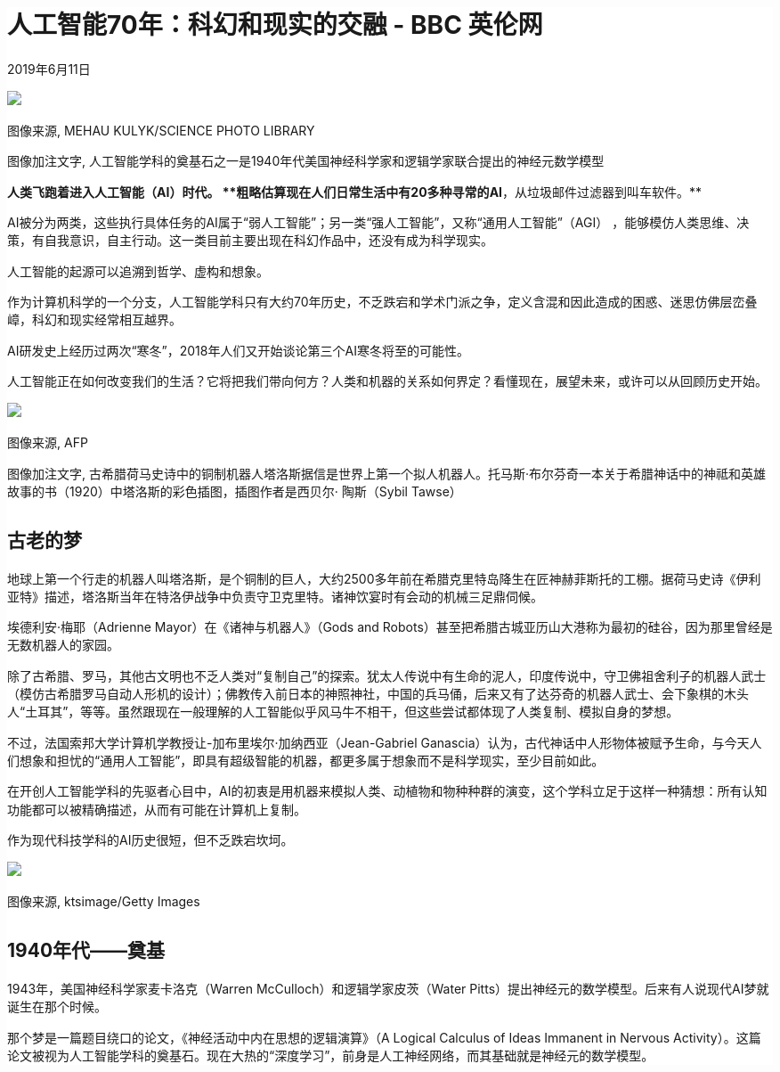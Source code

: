 # 人工智能70年：科幻和现实的交融 - BBC 英伦网
2019年6月11日

![](https://ichef.bbci.co.uk/ace/ws/640/cpsprodpb/1189C/production/_107163817_hi026069234.jpg)

图像来源, MEHAU KULYK/SCIENCE PHOTO LIBRARY

图像加注文字, 人工智能学科的奠基石之一是1940年代美国神经科学家和逻辑学家联合提出的神经元数学模型

**人类****飞跑着****进入****人工智能（****AI****）****时代。** **粗略估算现在人们日常生活中有20多种寻常的****AI****，从垃圾邮件过滤器到叫车软件。** 

AI被分为两类，这些执行具体任务的AI属于“弱人工智能”；另一类“强人工智能”，又称“通用人工智能”（AGI） ，能够模仿人类思维、决策，有自我意识，自主行动。这一类目前主要出现在科幻作品中，还没有成为科学现实。

人工智能的起源可以追溯到哲学、虚构和想象。

作为计算机科学的一个分支，人工智能学科只有大约70年历史，不乏跌宕和学术门派之争，定义含混和因此造成的困惑、迷思仿佛层峦叠嶂，科幻和现实经常相互越界。

AI研发史上经历过两次“寒冬”，2018年人们又开始谈论第三个AI寒冬将至的可能性。

人工智能正在如何改变我们的生活？它将把我们带向何方？人类和机器的关系如何界定？看懂现在，展望未来，或许可以从回顾历史开始。

![](https://ichef.bbci.co.uk/ace/ws/640/cpsprodpb/B642/production/_107185664_medeia_and_talus.gif)

图像来源, AFP

图像加注文字, 古希腊荷马史诗中的铜制机器人塔洛斯据信是世界上第一个拟人机器人。托马斯·布尔芬奇一本关于希腊神话中的神祗和英雄故事的书（1920）中塔洛斯的彩色插图，插图作者是西贝尔· 陶斯（Sybil Tawse）

古老的梦
----

地球上第一个行走的机器人叫塔洛斯，是个铜制的巨人，大约2500多年前在希腊克里特岛降生在匠神赫菲斯托的工棚。据荷马史诗《伊利亚特》描述，塔洛斯当年在特洛伊战争中负责守卫克里特。诸神饮宴时有会动的机械三足鼎伺候。

埃德利安·梅耶（Adrienne Mayor）在《诸神与机器人》（Gods and Robots）甚至把希腊古城亚历山大港称为最初的硅谷，因为那里曾经是无数机器人的家园。

除了古希腊、罗马，其他古文明也不乏人类对“复制自己”的探索。犹太人传说中有生命的泥人，印度传说中，守卫佛祖舍利子的机器人武士（模仿古希腊罗马自动人形机的设计）；佛教传入前日本的神照神社，中国的兵马俑，后来又有了达芬奇的机器人武士、会下象棋的木头人“土耳其”，等等。虽然跟现在一般理解的人工智能似乎风马牛不相干，但这些尝试都体现了人类复制、模拟自身的梦想。

不过，法国索邦大学计算机学教授让-加布里埃尔·加纳西亚（Jean-Gabriel Ganascia）认为，古代神话中人形物体被赋予生命，与今天人们想象和担忧的“通用人工智能”，即具有超级智能的机器，都更多属于想象而不是科学现实，至少目前如此。

在开创人工智能学科的先驱者心目中，AI的初衷是用机器来模拟人类、动植物和物种种群的演变，这个学科立足于这样一种猜想：所有认知功能都可以被精确描述，从而有可能在计算机上复制。

作为现代科技学科的AI历史很短，但不乏跌宕坎坷。

![](https://ichef.bbci.co.uk/ace/ws/640/cpsprodpb/11CF2/production/_107164927_hi046691406.jpg)

图像来源, ktsimage/Getty Images

1940年代——奠基
----------

1943年，美国神经科学家麦卡洛克（Warren McCulloch）和逻辑学家皮茨（Water Pitts）提出神经元的数学模型。后来有人说现代AI梦就诞生在那个时候。

那个梦是一篇题目绕口的论文，《神经活动中内在思想的逻辑演算》（A Logical Calculus of Ideas Immanent in Nervous Activity）。这篇论文被视为人工智能学科的奠基石。现在大热的“深度学习”，前身是人工神经网络，而其基础就是神经元的数学模型。
